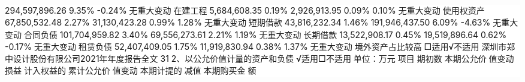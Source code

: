 294,597,896.26
9.35%
-0.24%
无重大变动
在建工程
5,684,608.35
0.19%
2,926,913.95
0.09%
0.10%
无重大变动
使用权资产
67,850,532.48
2.27%
31,130,423.28
0.99%
1.28%
无重大变动
短期借款
43,816,232.34
1.46%
191,946,437.50
6.09%
-4.63%
无重大变动
合同负债
101,704,959.82
3.40%
69,556,273.61
2.21%
1.19%
无重大变动
长期借款
13,522,908.17
0.45%
19,519,896.64
0.62%
-0.17%
无重大变动
租赁负债
52,407,409.05
1.75%
11,919,830.94
0.38%
1.37%
无重大变动
境外资产占比较高
□适用√不适用
深圳市郑中设计股份有限公司2021年年度报告全文
31
2、以公允价值计量的资产和负债
√适用□不适用
单位：万元
项目
期初数
本期公允价
值变动损益
计入权益的
累计公允价
值变动
本期计提的
减值
本期购买金
额